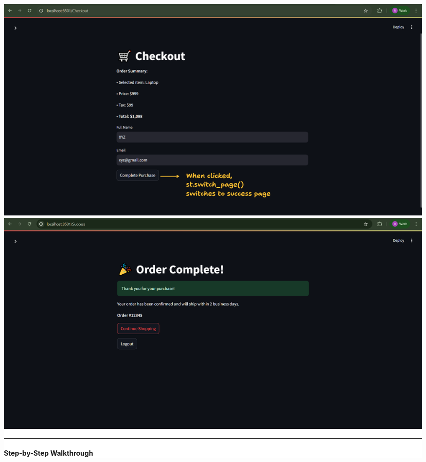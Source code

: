 <img src="https://github.com/smaranjitghose/streamlit_course/blob/master/images/Module%208/mod8-ecom3tldraw.png">


<img src="https://github.com/smaranjitghose/streamlit_course/blob/master/images/Module%208/ecom4mod8.png">

---

#### **Step-by-Step Walkthrough**
